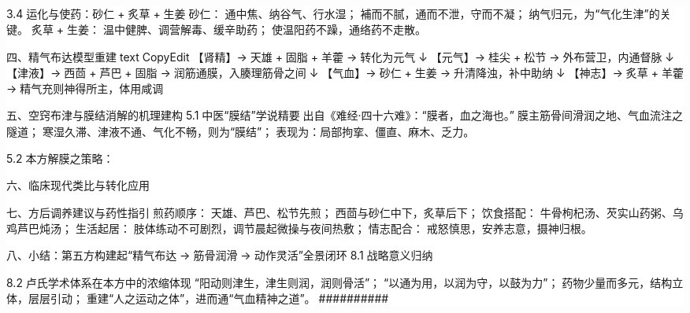 3.4 运化与使药：砂仁 + 炙草 + 生姜
砂仁：
通中焦、纳谷气、行水湿；
補而不腻，通而不泄，守而不凝；
纳气归元，为“气化生津”的关键。
炙草 + 生姜：
温中健脾、调营解毒、缓辛助药；
使温阳药不躁，通络药不走散。

四、精气布达模型重建
text
CopyEdit
【肾精】→ 天雄 + 固脂 + 羊藿 → 转化为元气
↓
【元气】→ 桂尖 + 松节 → 外布营卫，内通督脉
↓
【津液】→ 西茴 + 芦巴 + 固脂 → 润筋通膜，入腠理筋骨之间
↓
【气血】→ 砂仁 + 生姜 → 升清降浊，补中助纳
↓
【神志】→ 炙草 + 羊藿 → 精气充则神得所主，体用咸调

五、空窍布津与膜结消解的机理建构
5.1 中医“膜结”学说精要
出自《难经·四十六难》：“膜者，血之海也。”
膜主筋骨间滑润之地、气血流注之隧道；
寒湿久滞、津液不通、气化不畅，则为“膜结”；
表现为：局部拘挛、僵直、麻木、乏力。

5.2 本方解膜之策略：

六、临床现代类比与转化应用

七、方后调养建议与药性指引
煎药顺序：
天雄、芦巴、松节先煎；
西茴与砂仁中下，炙草后下；
饮食搭配：
牛骨枸杞汤、芡实山药粥、乌鸡芦巴炖汤；
生活起居：
肢体练动不可剧烈，调节晨起微操与夜间热敷；
情志配合：
戒怒慎思，安养志意，摄神归根。

八、小结：第五方构建起“精气布达 → 筋骨润滑 → 动作灵活”全景闭环
8.1 战略意义归纳

8.2 卢氏学术体系在本方中的浓缩体现
“阳动则津生，津生则润，润则骨活”；
“以通为用，以润为守，以鼓为力”；
药物少量而多元，结构立体，层层引动；
重建“人之运动之体”，进而通“气血精神之道”。
##########
